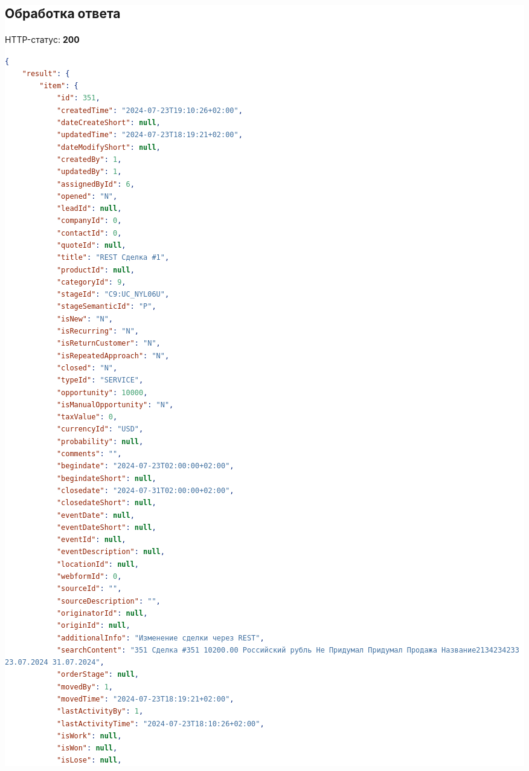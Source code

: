 
## Обработка ответа

HTTP-статус: **200**

```json
{
    "result": {
        "item": {
            "id": 351,
            "createdTime": "2024-07-23T19:10:26+02:00",
            "dateCreateShort": null,
            "updatedTime": "2024-07-23T18:19:21+02:00",
            "dateModifyShort": null,
            "createdBy": 1,
            "updatedBy": 1,
            "assignedById": 6,
            "opened": "N",
            "leadId": null,
            "companyId": 0,
            "contactId": 0,
            "quoteId": null,
            "title": "REST Сделка #1",
            "productId": null,
            "categoryId": 9,
            "stageId": "C9:UC_NYL06U",
            "stageSemanticId": "P",
            "isNew": "N",
            "isRecurring": "N",
            "isReturnCustomer": "N",
            "isRepeatedApproach": "N",
            "closed": "N",
            "typeId": "SERVICE",
            "opportunity": 10000,
            "isManualOpportunity": "N",
            "taxValue": 0,
            "currencyId": "USD",
            "probability": null,
            "comments": "",
            "begindate": "2024-07-23T02:00:00+02:00",
            "begindateShort": null,
            "closedate": "2024-07-31T02:00:00+02:00",
            "closedateShort": null,
            "eventDate": null,
            "eventDateShort": null,
            "eventId": null,
            "eventDescription": null,
            "locationId": null,
            "webformId": 0,
            "sourceId": "",
            "sourceDescription": "",
            "originatorId": null,
            "originId": null,
            "additionalInfo": "Изменение сделки через REST",
            "searchContent": "351 Сделка #351 10200.00 Российский рубль Не Придумал Придумал Продажа Название2134234233 23.07.2024 31.07.2024",
            "orderStage": null,
            "movedBy": 1,
            "movedTime": "2024-07-23T18:19:21+02:00",
            "lastActivityBy": 1,
            "lastActivityTime": "2024-07-23T18:10:26+02:00",
            "isWork": null,
            "isWon": null,
            "isLose": null,
```